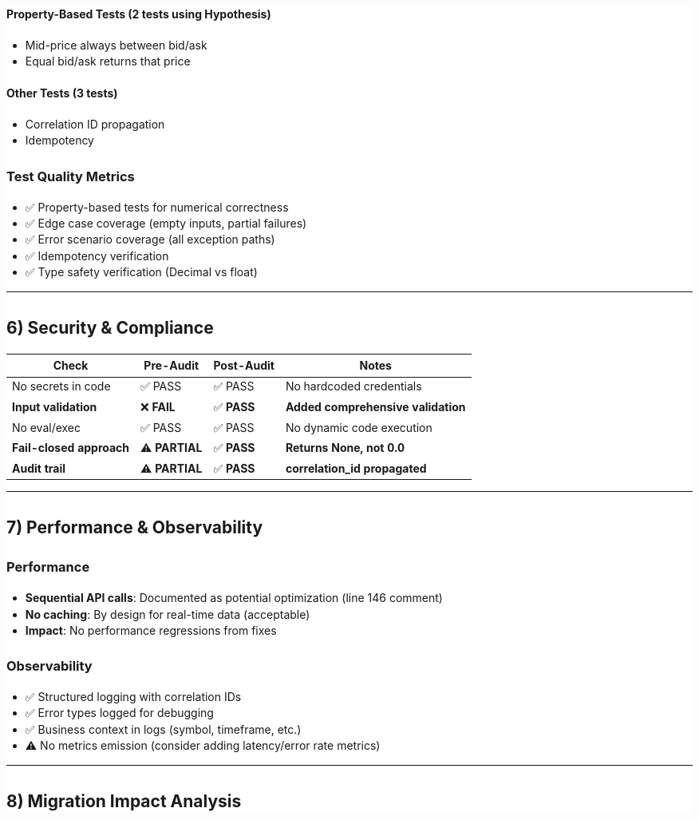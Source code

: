 #### Property-Based Tests (2 tests using Hypothesis)
- Mid-price always between bid/ask
- Equal bid/ask returns that price

#### Other Tests (3 tests)
- Correlation ID propagation
- Idempotency

### Test Quality Metrics
- ✅ Property-based tests for numerical correctness
- ✅ Edge case coverage (empty inputs, partial failures)
- ✅ Error scenario coverage (all exception paths)
- ✅ Idempotency verification
- ✅ Type safety verification (Decimal vs float)

---

## 6) Security & Compliance

| Check | Pre-Audit | Post-Audit | Notes |
|-------|-----------|------------|-------|
| No secrets in code | ✅ PASS | ✅ PASS | No hardcoded credentials |
| **Input validation** | ❌ **FAIL** | ✅ **PASS** | **Added comprehensive validation** |
| No eval/exec | ✅ PASS | ✅ PASS | No dynamic code execution |
| **Fail-closed approach** | ⚠️ **PARTIAL** | ✅ **PASS** | **Returns None, not 0.0** |
| **Audit trail** | ⚠️ **PARTIAL** | ✅ **PASS** | **correlation_id propagated** |

---

## 7) Performance & Observability

### Performance
- **Sequential API calls**: Documented as potential optimization (line 146 comment)
- **No caching**: By design for real-time data (acceptable)
- **Impact**: No performance regressions from fixes

### Observability
- ✅ Structured logging with correlation IDs
- ✅ Error types logged for debugging
- ✅ Business context in logs (symbol, timeframe, etc.)
- ⚠️ No metrics emission (consider adding latency/error rate metrics)

---

## 8) Migration Impact Analysis

